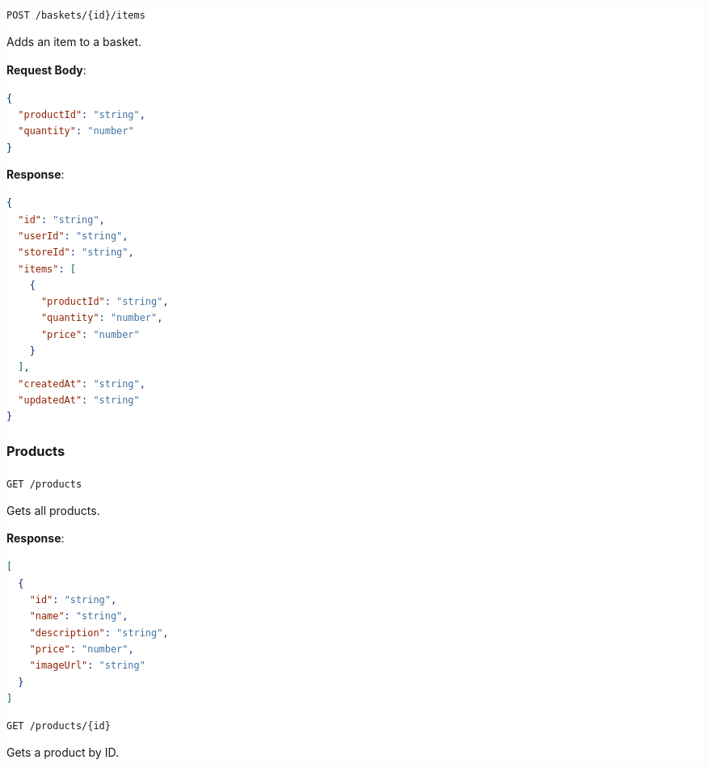 ```
POST /baskets/{id}/items
```
Adds an item to a basket.

**Request Body**:
```json
{
  "productId": "string",
  "quantity": "number"
}
```

**Response**:
```json
{
  "id": "string",
  "userId": "string",
  "storeId": "string",
  "items": [
    {
      "productId": "string",
      "quantity": "number",
      "price": "number"
    }
  ],
  "createdAt": "string",
  "updatedAt": "string"
}
```

### Products

```
GET /products
```
Gets all products.

**Response**:
```json
[
  {
    "id": "string",
    "name": "string",
    "description": "string",
    "price": "number",
    "imageUrl": "string"
  }
]
```

```
GET /products/{id}
```
Gets a product by ID.
